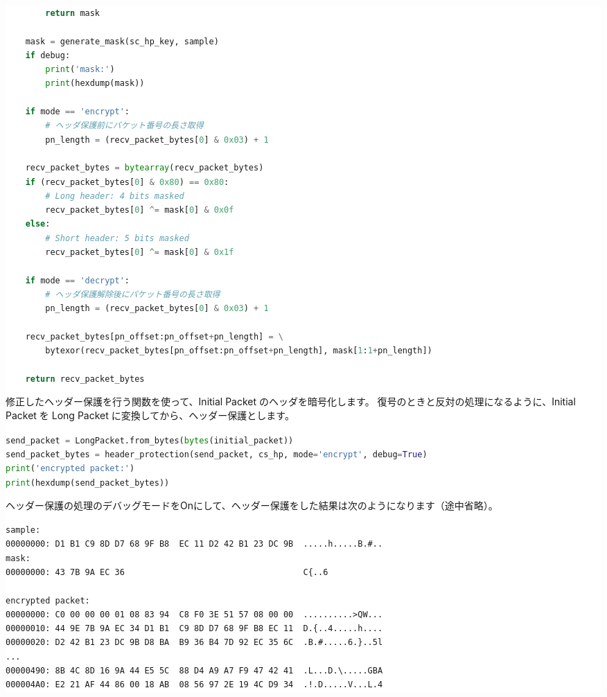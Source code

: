 ```py
        return mask

    mask = generate_mask(sc_hp_key, sample)
    if debug:
        print('mask:')
        print(hexdump(mask))

    if mode == 'encrypt':
        # ヘッダ保護前にパケット番号の長さ取得
        pn_length = (recv_packet_bytes[0] & 0x03) + 1

    recv_packet_bytes = bytearray(recv_packet_bytes)
    if (recv_packet_bytes[0] & 0x80) == 0x80:
        # Long header: 4 bits masked
        recv_packet_bytes[0] ^= mask[0] & 0x0f
    else:
        # Short header: 5 bits masked
        recv_packet_bytes[0] ^= mask[0] & 0x1f

    if mode == 'decrypt':
        # ヘッダ保護解除後にパケット番号の長さ取得
        pn_length = (recv_packet_bytes[0] & 0x03) + 1

    recv_packet_bytes[pn_offset:pn_offset+pn_length] = \
        bytexor(recv_packet_bytes[pn_offset:pn_offset+pn_length], mask[1:1+pn_length])

    return recv_packet_bytes
```

修正したヘッダー保護を行う関数を使って、Initial Packet のヘッダを暗号化します。
復号のときと反対の処理になるように、Initial Packet を Long Packet に変換してから、ヘッダー保護とします。

```py
send_packet = LongPacket.from_bytes(bytes(initial_packet))
send_packet_bytes = header_protection(send_packet, cs_hp, mode='encrypt', debug=True)
print('encrypted packet:')
print(hexdump(send_packet_bytes))
```

ヘッダー保護の処理のデバッグモードをOnにして、ヘッダー保護をした結果は次のようになります（途中省略）。

```
sample:
00000000: D1 B1 C9 8D D7 68 9F B8  EC 11 D2 42 B1 23 DC 9B  .....h.....B.#..
mask:
00000000: 43 7B 9A EC 36                                    C{..6

encrypted packet:
00000000: C0 00 00 00 01 08 83 94  C8 F0 3E 51 57 08 00 00  ..........>QW...
00000010: 44 9E 7B 9A EC 34 D1 B1  C9 8D D7 68 9F B8 EC 11  D.{..4.....h....
00000020: D2 42 B1 23 DC 9B D8 BA  B9 36 B4 7D 92 EC 35 6C  .B.#.....6.}..5l
...
00000490: 8B 4C 8D 16 9A 44 E5 5C  88 D4 A9 A7 F9 47 42 41  .L...D.\.....GBA
000004A0: E2 21 AF 44 86 00 18 AB  08 56 97 2E 19 4C D9 34  .!.D.....V...L.4
```
